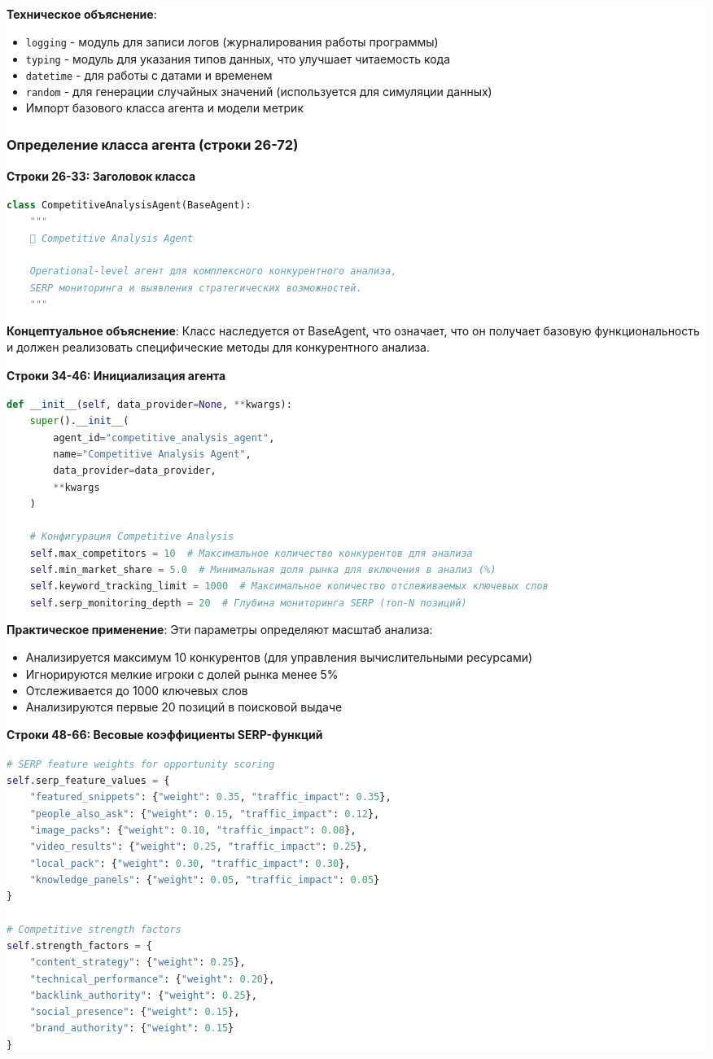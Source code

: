 **Техническое объяснение**: 
- `logging` - модуль для записи логов (журналирования работы программы)
- `typing` - модуль для указания типов данных, что улучшает читаемость кода
- `datetime` - для работы с датами и временем
- `random` - для генерации случайных значений (используется для симуляции данных)
- Импорт базового класса агента и модели метрик

### Определение класса агента (строки 26-72)

**Строки 26-33: Заголовок класса**
```python
class CompetitiveAnalysisAgent(BaseAgent):
    """
    🎯 Competitive Analysis Agent
    
    Operational-level агент для комплексного конкурентного анализа,
    SERP мониторинга и выявления стратегических возможностей.
    """
```

**Концептуальное объяснение**: Класс наследуется от BaseAgent, что означает, что он получает базовую функциональность и должен реализовать специфические методы для конкурентного анализа.

**Строки 34-46: Инициализация агента**
```python
def __init__(self, data_provider=None, **kwargs):
    super().__init__(
        agent_id="competitive_analysis_agent",
        name="Competitive Analysis Agent", 
        data_provider=data_provider,
        **kwargs
    )
    
    # Конфигурация Competitive Analysis
    self.max_competitors = 10  # Максимальное количество конкурентов для анализа
    self.min_market_share = 5.0  # Минимальная доля рынка для включения в анализ (%)
    self.keyword_tracking_limit = 1000  # Максимальное количество отслеживаемых ключевых слов
    self.serp_monitoring_depth = 20  # Глубина мониторинга SERP (топ-N позиций)
```

**Практическое применение**: Эти параметры определяют масштаб анализа:
- Анализируется максимум 10 конкурентов (для управления вычислительными ресурсами)
- Игнорируются мелкие игроки с долей рынка менее 5%
- Отслеживается до 1000 ключевых слов
- Анализируются первые 20 позиций в поисковой выдаче

**Строки 48-66: Весовые коэффициенты SERP-функций**
```python
# SERP feature weights for opportunity scoring
self.serp_feature_values = {
    "featured_snippets": {"weight": 0.35, "traffic_impact": 0.35},
    "people_also_ask": {"weight": 0.15, "traffic_impact": 0.12},
    "image_packs": {"weight": 0.10, "traffic_impact": 0.08},
    "video_results": {"weight": 0.25, "traffic_impact": 0.25},
    "local_pack": {"weight": 0.30, "traffic_impact": 0.30},
    "knowledge_panels": {"weight": 0.05, "traffic_impact": 0.05}
}

# Competitive strength factors  
self.strength_factors = {
    "content_strategy": {"weight": 0.25},
    "technical_performance": {"weight": 0.20},
    "backlink_authority": {"weight": 0.25},
    "social_presence": {"weight": 0.15},
    "brand_authority": {"weight": 0.15}
}
```